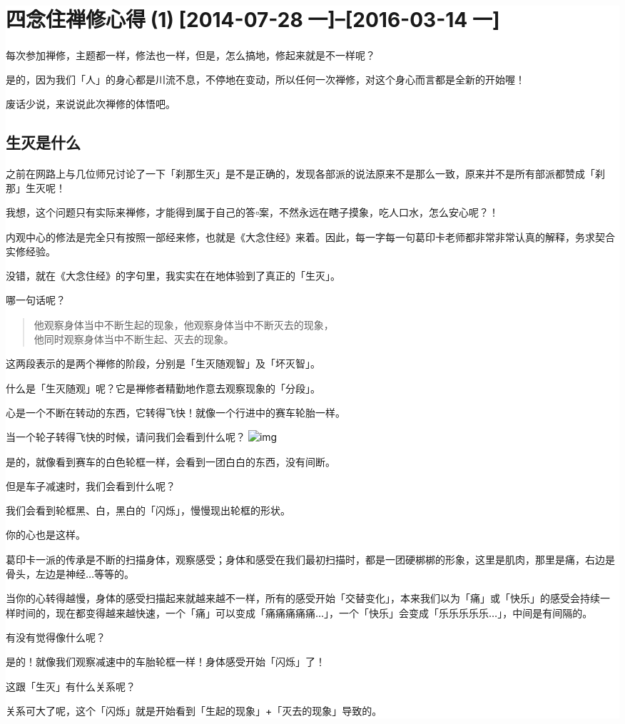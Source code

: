 

<a id="四念住禅修心得-1"></a>

# 四念住禅修心得 (1)    <span class="timestamp-wrapper"><span class="timestamp">[2014-07-28 一]&#x2013;[2016-03-14 一]</span></span>

每次参加禅修，主题都一样，修法也一样，但是，怎么搞地，修起来就是不一样呢？

是的，因为我们「人」的身心都是川流不息，不停地在变动，所以任何一次禅修，对这个身心而言都是全新的开始喔！

废话少说，来说说此次禅修的体悟吧。


<a id="生灭是什么"></a>

## 生灭是什么

之前在网路上与几位师兄讨论了一下「刹那生灭」是不是正确的，发现各部派的说法原来不是那么一致，原来并不是所有部派都赞成「刹那」生灭呢！

我想，这个问题只有实际来禅修，才能得到属于自己的答▫案，不然永远在瞎子摸象，吃人口水，怎么安心呢？！

内观中心的修法是完全只有按照一部经来修，也就是《大念住经》来着。因此，每一字每一句葛印卡老师都非常非常认真的解释，务求契合实修经验。

没错，就在《大念住经》的字句里，我实实在在地体验到了真正的「生灭」。

哪一句话呢？

> 他观察身体当中不断生起的现象，他观察身体当中不断灭去的现象，  
> 他同时观察身体当中不断生起、灭去的现象。

这两段表示的是两个禅修的阶段，分别是「生灭随观智」及「坏灭智」。

什么是「生灭随观」呢？它是禅修者精勤地作意去观察现象的「分段」。

心是一个不断在转动的东西，它转得飞快！就像一个行进中的赛车轮胎一样。

当一个轮子转得飞快的时候，请问我们会看到什么呢？
![img](./img/wheels1.jpg)

是的，就像看到赛车的白色轮框一样，会看到一团白白的东西，没有间断。

但是车子减速时，我们会看到什么呢？

我们会看到轮框黑、白，黑白的「闪烁」，慢慢现出轮框的形状。

你的心也是这样。

葛印卡一派的传承是不断的扫描身体，观察感受；身体和感受在我们最初扫描时，都是一团硬梆梆的形象，这里是肌肉，那里是痛，右边是骨头，左边是神经&#x2026;等等的。

当你的心转得越慢，身体的感受扫描起来就越来越不一样，所有的感受开始「交替变化」，本来我们以为「痛」或「快乐」的感受会持续一样时间的，现在都变得越来越快速，一个「痛」可以变成「痛痛痛痛痛&#x2026;」，一个「快乐」会变成「乐乐乐乐乐&#x2026;」，中间是有间隔的。

有没有觉得像什么呢？

是的！就像我们观察减速中的车胎轮框一样！身体感受开始「闪烁」了！

这跟「生灭」有什么关系呢？

关系可大了呢，这个「闪烁」就是开始看到「生起的现象」+「灭去的现象」导致的。
